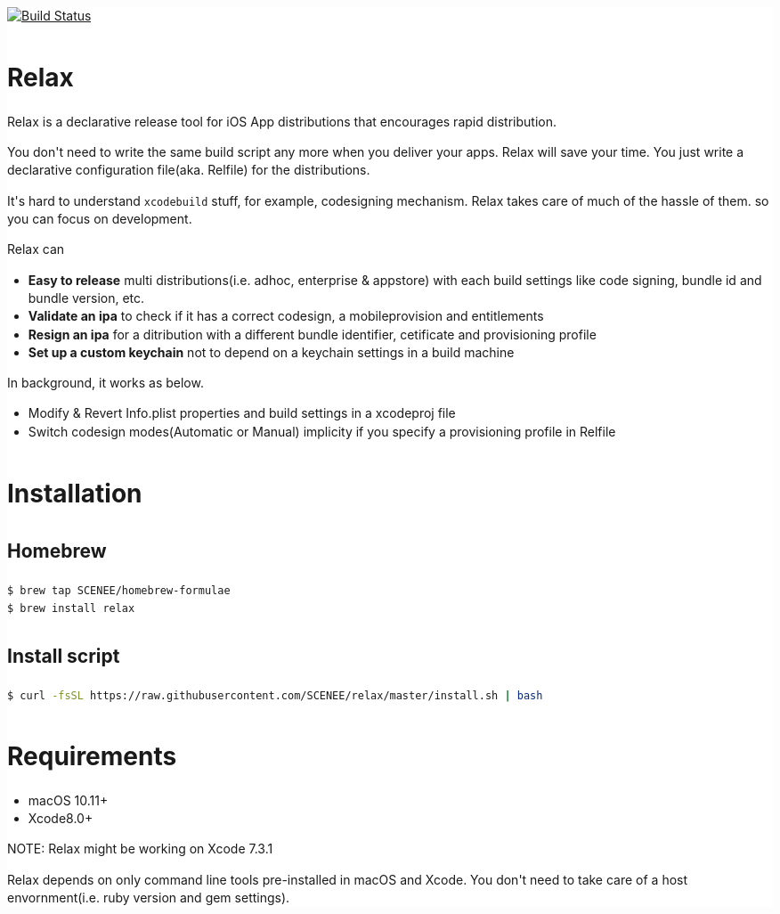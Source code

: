[![Build Status](https://travis-ci.org/SCENEE/relax.svg?branch=support-travis-ci)](https://travis-ci.org/SCENEE/relax)


# Relax

Relax is a declarative release tool for iOS App distributions that encourages rapid distribution.

You don't need to write the same build script any more when you deliver your apps. Relax will save your time. You just write a declarative configuration file(aka. Relfile) for the distributions.

It's hard to understand `xcodebuild` stuff, for example, codesigning mechanism. Relax takes care of much of the hassle of them. so you can focus on development.

Relax can

- **Easy to release** multi distributions(i.e. adhoc, enterprise & appstore) with each build settings like code signing, bundle id and bundle version, etc.
- **Validate an ipa** to check if it has a correct codesign, a mobileprovision and entitlements
- **Resign an ipa** for a ditribution with a different bundle identifier, cetificate and provisioning profile
- **Set up a custom keychain** not to depend on a keychain settings in a build machine

In background, it works as below.

- Modify & Revert Info.plist properties and build settings in a xcodeproj file
- Switch codesign modes(Automatic or Manual) implicity if you specify a provisioning profile in Relfile


# Installation

## Homebrew

```bash
$ brew tap SCENEE/homebrew-formulae
$ brew install relax
```

## Install script

```bash
$ curl -fsSL https://raw.githubusercontent.com/SCENEE/relax/master/install.sh | bash
```

# Requirements

- macOS 10.11+
- Xcode8.0+

NOTE: Relax might be working on Xcode 7.3.1

Relax depends on only command line tools pre-installed in macOS and Xcode.
You don't need to take care of a host envornment(i.e. ruby version and gem settings).

